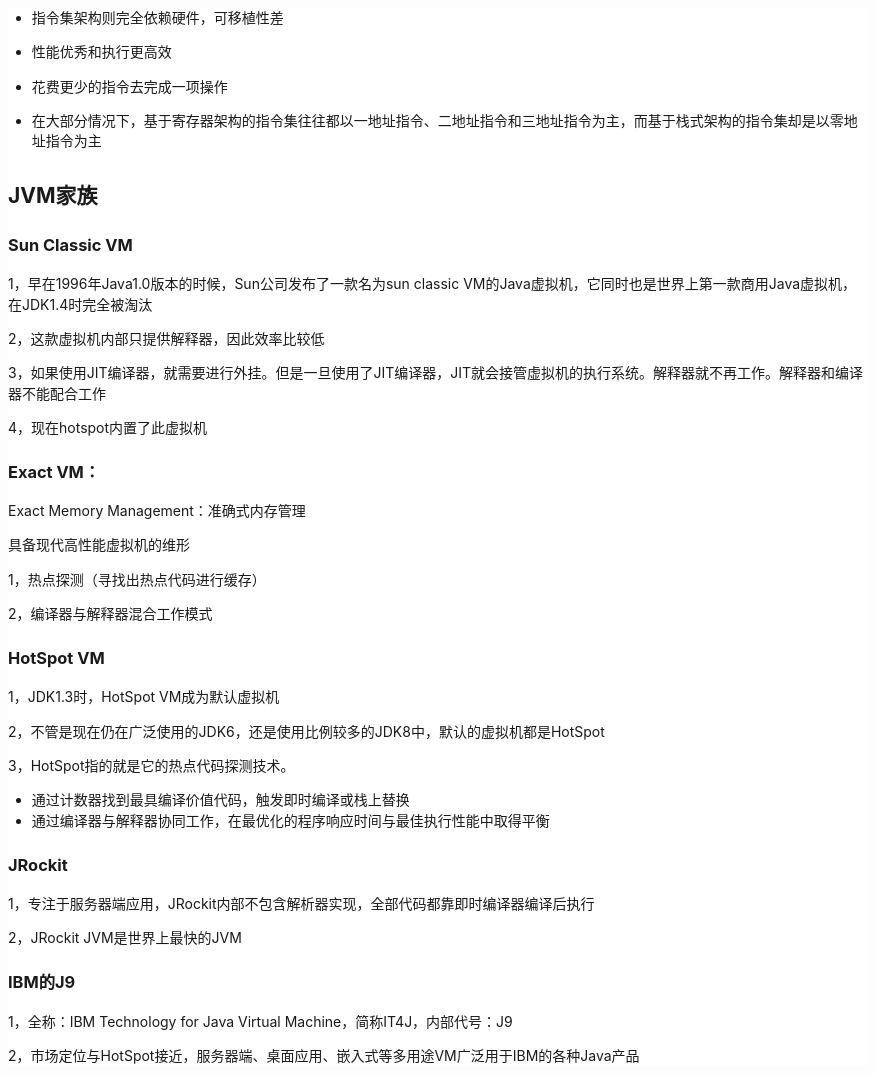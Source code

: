 - 指令集架构则完全依赖硬件，可移植性差

- 性能优秀和执行更高效

- 花费更少的指令去完成一项操作

- 在大部分情况下，基于寄存器架构的指令集往往都以一地址指令、二地址指令和三地址指令为主，而基于栈式架构的指令集却是以零地址指令为主



## JVM家族

### Sun Classic VM

1，早在1996年Java1.0版本的时候，Sun公司发布了一款名为sun classic VM的Java虚拟机，它同时也是世界上第一款商用Java虚拟机，在JDK1.4时完全被淘汰

2，这款虚拟机内部只提供解释器，因此效率比较低

3，如果使用JIT编译器，就需要进行外挂。但是一旦使用了JIT编译器，JIT就会接管虚拟机的执行系统。解释器就不再工作。解释器和编译器不能配合工作

4，现在hotspot内置了此虚拟机



### Exact VM：

Exact Memory Management：准确式内存管理

具备现代高性能虚拟机的维形

1，热点探测（寻找出热点代码进行缓存）

2，编译器与解释器混合工作模式



### HotSpot VM

1，JDK1.3时，HotSpot VM成为默认虚拟机

2，不管是现在仍在广泛使用的JDK6，还是使用比例较多的JDK8中，默认的虚拟机都是HotSpot

3，HotSpot指的就是它的热点代码探测技术。

- 通过计数器找到最具编译价值代码，触发即时编译或栈上替换
- 通过编译器与解释器协同工作，在最优化的程序响应时间与最佳执行性能中取得平衡



### JRockit

1，专注于服务器端应用，JRockit内部不包含解析器实现，全部代码都靠即时编译器编译后执行

2，JRockit JVM是世界上最快的JVM



### IBM的J9

1，全称：IBM Technology for Java Virtual Machine，简称IT4J，内部代号：J9

2，市场定位与HotSpot接近，服务器端、桌面应用、嵌入式等多用途VM广泛用于IBM的各种Java产品
